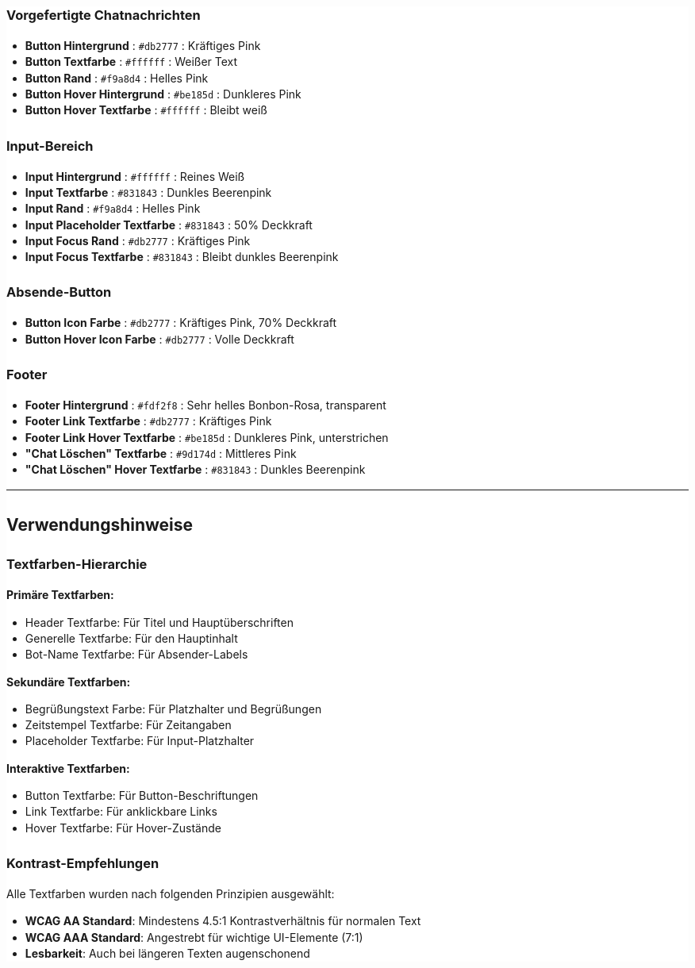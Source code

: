 ### Vorgefertigte Chatnachrichten
- **Button Hintergrund** : `#db2777` : Kräftiges Pink
- **Button Textfarbe** : `#ffffff` : Weißer Text
- **Button Rand** : `#f9a8d4` : Helles Pink
- **Button Hover Hintergrund** : `#be185d` : Dunkleres Pink
- **Button Hover Textfarbe** : `#ffffff` : Bleibt weiß

### Input-Bereich
- **Input Hintergrund** : `#ffffff` : Reines Weiß
- **Input Textfarbe** : `#831843` : Dunkles Beerenpink
- **Input Rand** : `#f9a8d4` : Helles Pink
- **Input Placeholder Textfarbe** : `#831843` : 50% Deckkraft
- **Input Focus Rand** : `#db2777` : Kräftiges Pink
- **Input Focus Textfarbe** : `#831843` : Bleibt dunkles Beerenpink

### Absende-Button
- **Button Icon Farbe** : `#db2777` : Kräftiges Pink, 70% Deckkraft
- **Button Hover Icon Farbe** : `#db2777` : Volle Deckkraft

### Footer
- **Footer Hintergrund** : `#fdf2f8` : Sehr helles Bonbon-Rosa, transparent
- **Footer Link Textfarbe** : `#db2777` : Kräftiges Pink
- **Footer Link Hover Textfarbe** : `#be185d` : Dunkleres Pink, unterstrichen
- **"Chat Löschen" Textfarbe** : `#9d174d` : Mittleres Pink
- **"Chat Löschen" Hover Textfarbe** : `#831843` : Dunkles Beerenpink

---

## Verwendungshinweise

### Textfarben-Hierarchie

**Primäre Textfarben:**
- Header Textfarbe: Für Titel und Hauptüberschriften
- Generelle Textfarbe: Für den Hauptinhalt
- Bot-Name Textfarbe: Für Absender-Labels

**Sekundäre Textfarben:**
- Begrüßungstext Farbe: Für Platzhalter und Begrüßungen
- Zeitstempel Textfarbe: Für Zeitangaben
- Placeholder Textfarbe: Für Input-Platzhalter

**Interaktive Textfarben:**
- Button Textfarbe: Für Button-Beschriftungen
- Link Textfarbe: Für anklickbare Links
- Hover Textfarbe: Für Hover-Zustände

### Kontrast-Empfehlungen

Alle Textfarben wurden nach folgenden Prinzipien ausgewählt:
- **WCAG AA Standard**: Mindestens 4.5:1 Kontrastverhältnis für normalen Text
- **WCAG AAA Standard**: Angestrebt für wichtige UI-Elemente (7:1)
- **Lesbarkeit**: Auch bei längeren Texten augenschonend
